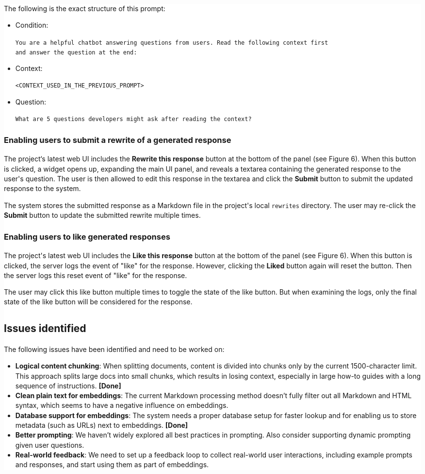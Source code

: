 The following is the exact structure of this prompt:

- Condition:

  ```
  You are a helpful chatbot answering questions from users. Read the following context first
  and answer the question at the end:
  ```

- Context:

  ```
  <CONTEXT_USED_IN_THE_PREVIOUS_PROMPT>
  ```

- Question:

  ```
  What are 5 questions developers might ask after reading the context?
  ```

### Enabling users to submit a rewrite of a generated response

The project‘s latest web UI includes the **Rewrite this response** button at the bottom of
the panel (see Figure 6). When this button is clicked, a widget opens up, expanding the
main UI panel, and reveals a textarea containing the generated response to the user's question.
The user is then allowed to edit this response in the textarea and click the **Submit** button
to submit the updated response to the system.

The system stores the submitted response as a Markdown file in the project's local `rewrites`
directory. The user may re-click the **Submit** button to update the submitted rewrite multiple
times.

### Enabling users to like generated responses

The project's latest web UI includes the **Like this response** button at the bottom of the panel
(see Figure 6). When this button is clicked, the server logs the event of "like" for the response.
However, clicking the **Liked** button again will reset the button. Then the server logs this reset
event of "like" for the response.

The user may click this like button multiple times to toggle the state of the like button. But when
examining the logs, only the final state of the like button will be considered for the response.

## Issues identified

The following issues have been identified and need to be worked on:

- **Logical content chunking**: When splitting documents, content is divided into chunks only by the
  current 1500-character limit. This approach splits large docs into small chunks, which results in
  losing context, especially in large how-to guides with a long sequence of instructions. **[Done]**
- **Clean plain text for embeddings**: The current Markdown processing method doesn’t fully filter
  out all Markdown and HTML syntax, which seems to have a negative influence on embeddings.
- **Database support for embeddings**: The system needs a proper database setup for faster lookup
  and for enabling us to store metadata (such as URLs) next to embeddings. **[Done]**
- **Better prompting**: We haven’t widely explored all best practices in prompting. Also consider
  supporting dynamic prompting given user questions.
- **Real-world feedback**: We need to set up a feedback loop to collect real-world user
  interactions, including example prompts and responses, and start using them as part of embeddings.


[contribute-to-docs-agent]: #contribute-to-docs-agent
[set-up-docs-agent]: #set-up-docs-agent
[markdown-to-plain-text]: ./scripts/markdown_to_plain_text.py
[populate-vector-database]: ./scripts/populate_vector_database.py
[condition-txt]: ./condition.txt
[context-source-01]: http://eventhorizontelescope.org
[fact-check-section]: #using-a-palm-2-model-to-fact_check-its-own-response
[related-questions-section]: #using-a-palm-2-model-to-suggest-related-questions
[submit-a-rewrite]: #enabling-users-to-submit-a-rewrite-of-a-generated-response
[like-generate-responses]: #enabling-users-to-like-generated-responses
[populate-db-steps]: #populate-a-new-vector-database-from-markdown-files
[start-the-app-steps]: #start-the-docs-agent-chat-app
[launch-script]: ./chatbot/launch.sh
[genai-doc-site]: https://developers.generativeai.google/
[chroma-docs]: https://docs.trychroma.com/
[flutter-docs-src]: https://github.com/flutter/website/tree/main/src
[flutter-docs-site]: https://docs.flutter.dev/
[poetry-known-issue]: https://github.com/python-poetry/poetry/issues/1917
